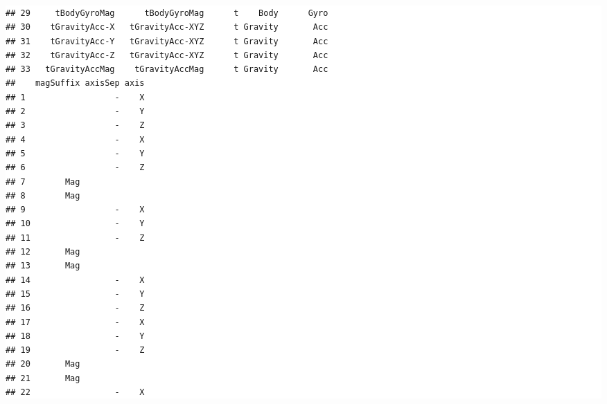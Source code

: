     ## 29     tBodyGyroMag      tBodyGyroMag      t    Body      Gyro           
    ## 30    tGravityAcc-X   tGravityAcc-XYZ      t Gravity       Acc           
    ## 31    tGravityAcc-Y   tGravityAcc-XYZ      t Gravity       Acc           
    ## 32    tGravityAcc-Z   tGravityAcc-XYZ      t Gravity       Acc           
    ## 33   tGravityAccMag    tGravityAccMag      t Gravity       Acc           
    ##    magSuffix axisSep axis
    ## 1                  -    X
    ## 2                  -    Y
    ## 3                  -    Z
    ## 4                  -    X
    ## 5                  -    Y
    ## 6                  -    Z
    ## 7        Mag             
    ## 8        Mag             
    ## 9                  -    X
    ## 10                 -    Y
    ## 11                 -    Z
    ## 12       Mag             
    ## 13       Mag             
    ## 14                 -    X
    ## 15                 -    Y
    ## 16                 -    Z
    ## 17                 -    X
    ## 18                 -    Y
    ## 19                 -    Z
    ## 20       Mag             
    ## 21       Mag             
    ## 22                 -    X